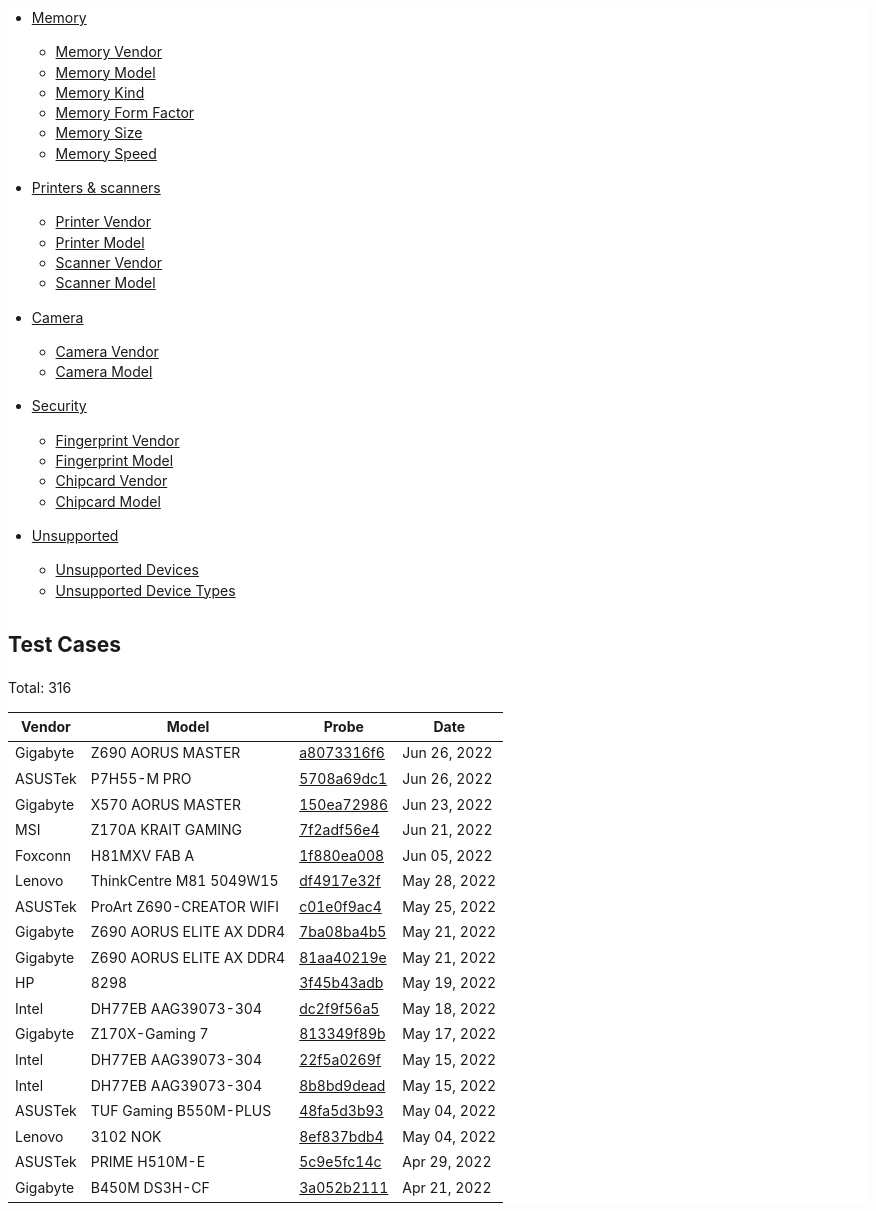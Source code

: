 * [ Memory ](#memory)
  - [ Memory Vendor            ](#memory-vendor)
  - [ Memory Model             ](#memory-model)
  - [ Memory Kind              ](#memory-kind)
  - [ Memory Form Factor       ](#memory-form-factor)
  - [ Memory Size              ](#memory-size)
  - [ Memory Speed             ](#memory-speed)

* [ Printers & scanners ](#printers--scanners)
  - [ Printer Vendor           ](#printer-vendor)
  - [ Printer Model            ](#printer-model)
  - [ Scanner Vendor           ](#scanner-vendor)
  - [ Scanner Model            ](#scanner-model)

* [ Camera ](#camera)
  - [ Camera Vendor            ](#camera-vendor)
  - [ Camera Model             ](#camera-model)

* [ Security ](#security)
  - [ Fingerprint Vendor       ](#fingerprint-vendor)
  - [ Fingerprint Model        ](#fingerprint-model)
  - [ Chipcard Vendor          ](#chipcard-vendor)
  - [ Chipcard Model           ](#chipcard-model)

* [ Unsupported ](#unsupported)
  - [ Unsupported Devices      ](#unsupported-devices)
  - [ Unsupported Device Types ](#unsupported-device-types)


Test Cases
----------

Total: 316

| Vendor        | Model                       | Probe                                                      | Date         |
|---------------|-----------------------------|------------------------------------------------------------|--------------|
| Gigabyte      | Z690 AORUS MASTER           | [a8073316f6](https://linux-hardware.org/?probe=a8073316f6) | Jun 26, 2022 |
| ASUSTek       | P7H55-M PRO                 | [5708a69dc1](https://linux-hardware.org/?probe=5708a69dc1) | Jun 26, 2022 |
| Gigabyte      | X570 AORUS MASTER           | [150ea72986](https://linux-hardware.org/?probe=150ea72986) | Jun 23, 2022 |
| MSI           | Z170A KRAIT GAMING          | [7f2adf56e4](https://linux-hardware.org/?probe=7f2adf56e4) | Jun 21, 2022 |
| Foxconn       | H81MXV FAB A                | [1f880ea008](https://linux-hardware.org/?probe=1f880ea008) | Jun 05, 2022 |
| Lenovo        | ThinkCentre M81 5049W15     | [df4917e32f](https://linux-hardware.org/?probe=df4917e32f) | May 28, 2022 |
| ASUSTek       | ProArt Z690-CREATOR WIFI    | [c01e0f9ac4](https://linux-hardware.org/?probe=c01e0f9ac4) | May 25, 2022 |
| Gigabyte      | Z690 AORUS ELITE AX DDR4    | [7ba08ba4b5](https://linux-hardware.org/?probe=7ba08ba4b5) | May 21, 2022 |
| Gigabyte      | Z690 AORUS ELITE AX DDR4    | [81aa40219e](https://linux-hardware.org/?probe=81aa40219e) | May 21, 2022 |
| HP            | 8298                        | [3f45b43adb](https://linux-hardware.org/?probe=3f45b43adb) | May 19, 2022 |
| Intel         | DH77EB AAG39073-304         | [dc2f9f56a5](https://linux-hardware.org/?probe=dc2f9f56a5) | May 18, 2022 |
| Gigabyte      | Z170X-Gaming 7              | [813349f89b](https://linux-hardware.org/?probe=813349f89b) | May 17, 2022 |
| Intel         | DH77EB AAG39073-304         | [22f5a0269f](https://linux-hardware.org/?probe=22f5a0269f) | May 15, 2022 |
| Intel         | DH77EB AAG39073-304         | [8b8bd9dead](https://linux-hardware.org/?probe=8b8bd9dead) | May 15, 2022 |
| ASUSTek       | TUF Gaming B550M-PLUS       | [48fa5d3b93](https://linux-hardware.org/?probe=48fa5d3b93) | May 04, 2022 |
| Lenovo        | 3102 NOK                    | [8ef837bdb4](https://linux-hardware.org/?probe=8ef837bdb4) | May 04, 2022 |
| ASUSTek       | PRIME H510M-E               | [5c9e5fc14c](https://linux-hardware.org/?probe=5c9e5fc14c) | Apr 29, 2022 |
| Gigabyte      | B450M DS3H-CF               | [3a052b2111](https://linux-hardware.org/?probe=3a052b2111) | Apr 21, 2022 |
